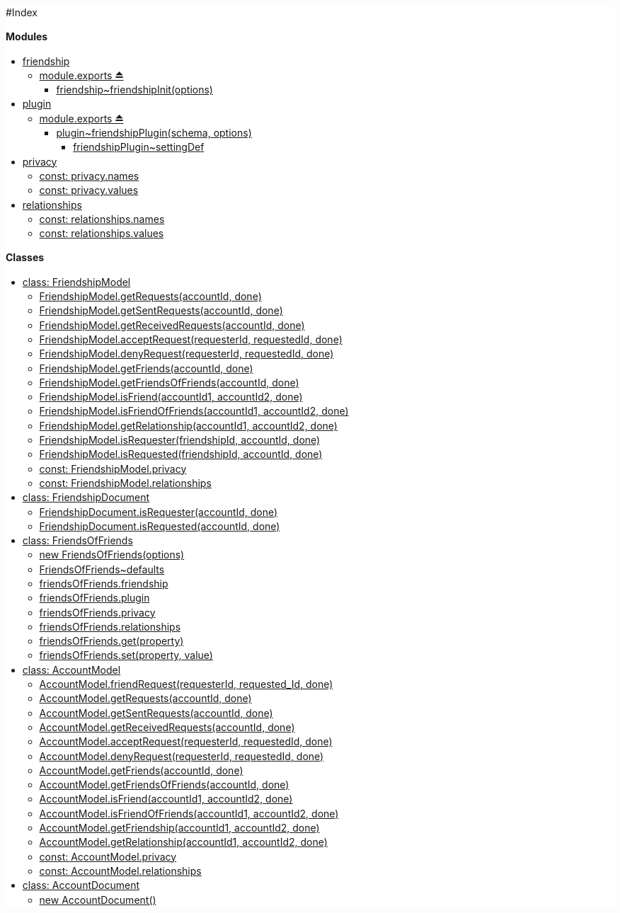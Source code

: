 #Index

**Modules**

* [friendship](#module_friendship)
  * [module.exports ⏏](#exp_module_friendship)
    * [friendship~friendshipInit(options)](#module_friendship..friendshipInit)
* [plugin](#module_plugin)
  * [module.exports ⏏](#exp_module_plugin)
    * [plugin~friendshipPlugin(schema, options)](#module_plugin..friendshipPlugin)
      * [friendshipPlugin~settingDef](#module_plugin..friendshipPlugin..settingDef)
* [privacy](#module_privacy)
  * [const: privacy.names](#module_privacy.names)
  * [const: privacy.values](#module_privacy.values)
* [relationships](#module_relationships)
  * [const: relationships.names](#module_relationships.names)
  * [const: relationships.values](#module_relationships.values)

**Classes**

* [class: FriendshipModel](#FriendshipModel)
  * [FriendshipModel.getRequests(accountId, done)](#FriendshipModel.getRequests)
  * [FriendshipModel.getSentRequests(accountId, done)](#FriendshipModel.getSentRequests)
  * [FriendshipModel.getReceivedRequests(accountId, done)](#FriendshipModel.getReceivedRequests)
  * [FriendshipModel.acceptRequest(requesterId, requestedId, done)](#FriendshipModel.acceptRequest)
  * [FriendshipModel.denyRequest(requesterId, requestedId, done)](#FriendshipModel.denyRequest)
  * [FriendshipModel.getFriends(accountId, done)](#FriendshipModel.getFriends)
  * [FriendshipModel.getFriendsOfFriends(accountId, done)](#FriendshipModel.getFriendsOfFriends)
  * [FriendshipModel.isFriend(accountId1, accountId2, done)](#FriendshipModel.isFriend)
  * [FriendshipModel.isFriendOfFriends(accountId1, accountId2, done)](#FriendshipModel.isFriendOfFriends)
  * [FriendshipModel.getRelationship(accountId1, accountId2, done)](#FriendshipModel.getRelationship)
  * [FriendshipModel.isRequester(friendshipId, accountId, done)](#FriendshipModel.isRequester)
  * [FriendshipModel.isRequested(friendshipId, accountId, done)](#FriendshipModel.isRequested)
  * [const: FriendshipModel.privacy](#FriendshipModel.privacy)
  * [const: FriendshipModel.relationships](#FriendshipModel.relationships)
* [class: FriendshipDocument](#FriendshipDocument)
  * [FriendshipDocument.isRequester(accountId, done)](#FriendshipDocument.isRequester)
  * [FriendshipDocument.isRequested(accountId, done)](#FriendshipDocument.isRequested)
* [class: FriendsOfFriends](#FriendsOfFriends)
  * [new FriendsOfFriends(options)](#new_FriendsOfFriends)
  * [FriendsOfFriends~defaults](#FriendsOfFriends..defaults)
  * [friendsOfFriends.friendship](#FriendsOfFriends#friendship)
  * [friendsOfFriends.plugin](#FriendsOfFriends#plugin)
  * [friendsOfFriends.privacy](#FriendsOfFriends#privacy)
  * [friendsOfFriends.relationships](#FriendsOfFriends#relationships)
  * [friendsOfFriends.get(property)](#FriendsOfFriends#get)
  * [friendsOfFriends.set(property, value)](#FriendsOfFriends#set)
* [class: AccountModel](#AccountModel)
  * [AccountModel.friendRequest(requesterId, requested_Id, done)](#AccountModel.friendRequest)
  * [AccountModel.getRequests(accountId, done)](#AccountModel.getRequests)
  * [AccountModel.getSentRequests(accountId, done)](#AccountModel.getSentRequests)
  * [AccountModel.getReceivedRequests(accountId, done)](#AccountModel.getReceivedRequests)
  * [AccountModel.acceptRequest(requesterId, requestedId, done)](#AccountModel.acceptRequest)
  * [AccountModel.denyRequest(requesterId, requestedId, done)](#AccountModel.denyRequest)
  * [AccountModel.getFriends(accountId, done)](#AccountModel.getFriends)
  * [AccountModel.getFriendsOfFriends(accountId, done)](#AccountModel.getFriendsOfFriends)
  * [AccountModel.isFriend(accountId1, accountId2, done)](#AccountModel.isFriend)
  * [AccountModel.isFriendOfFriends(accountId1, accountId2, done)](#AccountModel.isFriendOfFriends)
  * [AccountModel.getFriendship(accountId1, accountId2, done)](#AccountModel.getFriendship)
  * [AccountModel.getRelationship(accountId1, accountId2, done)](#AccountModel.getRelationship)
  * [const: AccountModel.privacy](#AccountModel.privacy)
  * [const: AccountModel.relationships](#AccountModel.relationships)
* [class: AccountDocument](#AccountDocument)
  * [new AccountDocument()](#new_AccountDocument)